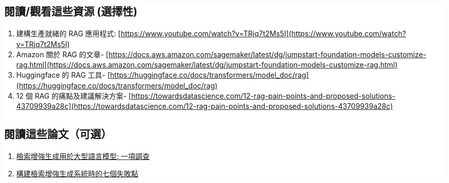 ## 閱讀/觀看這些資源 (選擇性)

1. 建構生產就緒的 RAG 應用程式: [https://www.youtube.com/watch?v=TRjq7t2Ms5I](https://www.youtube.com/watch?v=TRjq7t2Ms5I)
2. Amazon 關於 RAG 的文章- [https://docs.aws.amazon.com/sagemaker/latest/dg/jumpstart-foundation-models-customize-rag.html](https://docs.aws.amazon.com/sagemaker/latest/dg/jumpstart-foundation-models-customize-rag.html)
3. Huggingface 的 RAG 工具- [https://huggingface.co/docs/transformers/model_doc/rag](https://huggingface.co/docs/transformers/model_doc/rag)
4. 12 個 RAG 的痛點及建議解決方案- [https://towardsdatascience.com/12-rag-pain-points-and-proposed-solutions-43709939a28c](https://towardsdatascience.com/12-rag-pain-points-and-proposed-solutions-43709939a28c)

## 閱讀這些論文（可選）

1. [檢索增強生成用於大型語言模型: 一項調查](https://arxiv.org/pdf/2312.10997.pdf)

2. [構建檢索增強生成系統時的七個失敗點](https://arxiv.org/abs/2401.05856)

